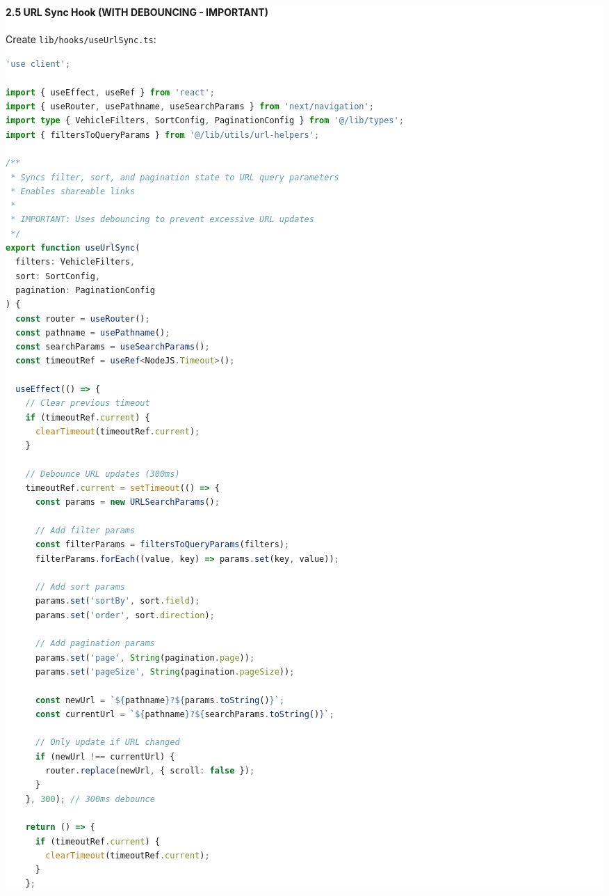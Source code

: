 #### 2.5 URL Sync Hook (WITH DEBOUNCING - IMPORTANT)

Create `lib/hooks/useUrlSync.ts`:

```typescript
'use client';

import { useEffect, useRef } from 'react';
import { useRouter, usePathname, useSearchParams } from 'next/navigation';
import type { VehicleFilters, SortConfig, PaginationConfig } from '@/lib/types';
import { filtersToQueryParams } from '@/lib/utils/url-helpers';

/**
 * Syncs filter, sort, and pagination state to URL query parameters
 * Enables shareable links
 *
 * IMPORTANT: Uses debouncing to prevent excessive URL updates
 */
export function useUrlSync(
  filters: VehicleFilters,
  sort: SortConfig,
  pagination: PaginationConfig
) {
  const router = useRouter();
  const pathname = usePathname();
  const searchParams = useSearchParams();
  const timeoutRef = useRef<NodeJS.Timeout>();

  useEffect(() => {
    // Clear previous timeout
    if (timeoutRef.current) {
      clearTimeout(timeoutRef.current);
    }

    // Debounce URL updates (300ms)
    timeoutRef.current = setTimeout(() => {
      const params = new URLSearchParams();

      // Add filter params
      const filterParams = filtersToQueryParams(filters);
      filterParams.forEach((value, key) => params.set(key, value));

      // Add sort params
      params.set('sortBy', sort.field);
      params.set('order', sort.direction);

      // Add pagination params
      params.set('page', String(pagination.page));
      params.set('pageSize', String(pagination.pageSize));

      const newUrl = `${pathname}?${params.toString()}`;
      const currentUrl = `${pathname}?${searchParams.toString()}`;

      // Only update if URL changed
      if (newUrl !== currentUrl) {
        router.replace(newUrl, { scroll: false });
      }
    }, 300); // 300ms debounce

    return () => {
      if (timeoutRef.current) {
        clearTimeout(timeoutRef.current);
      }
    };
```